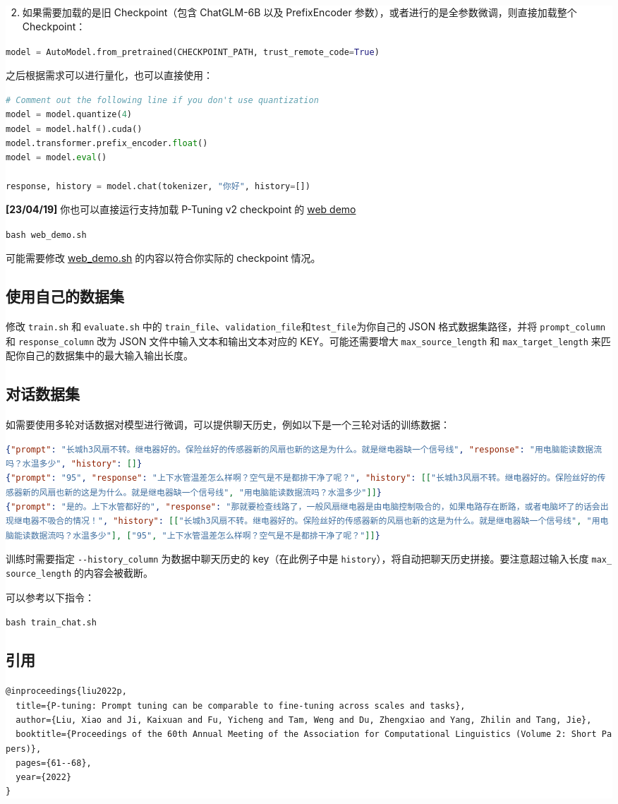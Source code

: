 2. 如果需要加载的是旧 Checkpoint（包含 ChatGLM-6B 以及 PrefixEncoder 参数），或者进行的是全参数微调，则直接加载整个 Checkpoint：

```python
model = AutoModel.from_pretrained(CHECKPOINT_PATH, trust_remote_code=True)
```

之后根据需求可以进行量化，也可以直接使用：

```python
# Comment out the following line if you don't use quantization
model = model.quantize(4)
model = model.half().cuda()
model.transformer.prefix_encoder.float()
model = model.eval()

response, history = model.chat(tokenizer, "你好", history=[])
```

**[23/04/19]** 你也可以直接运行支持加载 P-Tuning v2 checkpoint 的 [web demo](./web_demo.py)
```shell
bash web_demo.sh
```
可能需要修改 [web_demo.sh](./web_demo.sh) 的内容以符合你实际的 checkpoint 情况。

## 使用自己的数据集
修改 `train.sh` 和 `evaluate.sh` 中的 `train_file`、`validation_file`和`test_file`为你自己的 JSON 格式数据集路径，并将 `prompt_column` 和 `response_column` 改为 JSON 文件中输入文本和输出文本对应的 KEY。可能还需要增大 `max_source_length` 和 `max_target_length` 来匹配你自己的数据集中的最大输入输出长度。

## 对话数据集

如需要使用多轮对话数据对模型进行微调，可以提供聊天历史，例如以下是一个三轮对话的训练数据：

```json lines
{"prompt": "长城h3风扇不转。继电器好的。保险丝好的传感器新的风扇也新的这是为什么。就是继电器缺一个信号线", "response": "用电脑能读数据流吗？水温多少", "history": []}
{"prompt": "95", "response": "上下水管温差怎么样啊？空气是不是都排干净了呢？", "history": [["长城h3风扇不转。继电器好的。保险丝好的传感器新的风扇也新的这是为什么。就是继电器缺一个信号线", "用电脑能读数据流吗？水温多少"]]}
{"prompt": "是的。上下水管都好的", "response": "那就要检查线路了，一般风扇继电器是由电脑控制吸合的，如果电路存在断路，或者电脑坏了的话会出现继电器不吸合的情况！", "history": [["长城h3风扇不转。继电器好的。保险丝好的传感器新的风扇也新的这是为什么。就是继电器缺一个信号线", "用电脑能读数据流吗？水温多少"], ["95", "上下水管温差怎么样啊？空气是不是都排干净了呢？"]]}
```

训练时需要指定 `--history_column` 为数据中聊天历史的 key（在此例子中是 `history`），将自动把聊天历史拼接。要注意超过输入长度 `max_source_length` 的内容会被截断。

可以参考以下指令：

```shell
bash train_chat.sh
```

## 引用

```
@inproceedings{liu2022p,
  title={P-tuning: Prompt tuning can be comparable to fine-tuning across scales and tasks},
  author={Liu, Xiao and Ji, Kaixuan and Fu, Yicheng and Tam, Weng and Du, Zhengxiao and Yang, Zhilin and Tang, Jie},
  booktitle={Proceedings of the 60th Annual Meeting of the Association for Computational Linguistics (Volume 2: Short Papers)},
  pages={61--68},
  year={2022}
}
```



